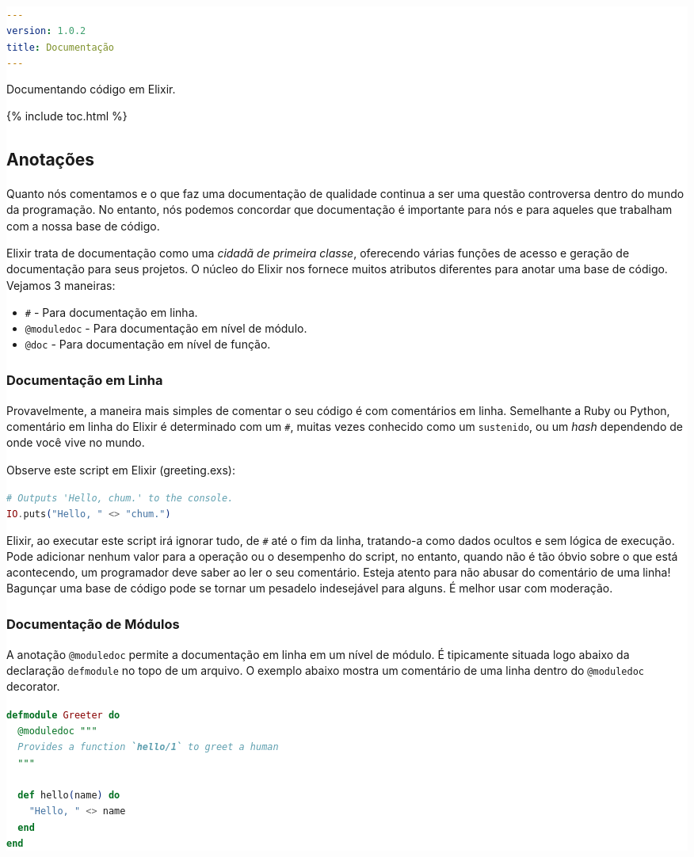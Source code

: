 ```yaml
---
version: 1.0.2
title: Documentação
---
```


Documentando código em Elixir.

{% include toc.html %}

## Anotações

Quanto nós comentamos e o que faz uma documentação de qualidade continua a ser uma questão controversa dentro do mundo da programação. No entanto, nós podemos concordar que documentação é importante para nós e para aqueles que trabalham com a nossa base de código.

Elixir trata de documentação como uma *cidadã de primeira classe*, oferecendo várias funções de acesso e geração de documentação para seus projetos. O núcleo do Elixir nos fornece muitos atributos diferentes para anotar uma base de código. Vejamos 3 maneiras:

  - `#` - Para documentação em linha.
  - `@moduledoc` - Para documentação em nível de módulo.
  - `@doc` - Para documentação em nível de função.

### Documentação em Linha

Provavelmente, a maneira mais simples de comentar o seu código é com comentários em linha. Semelhante a Ruby ou Python, comentário em linha do Elixir é determinado com um `#`, muitas vezes conhecido como um `sustenido`, ou um *hash* dependendo de onde você vive no mundo.

Observe este script em Elixir (greeting.exs):

```elixir
# Outputs 'Hello, chum.' to the console.
IO.puts("Hello, " <> "chum.")
```

Elixir, ao executar este script irá ignorar tudo, de `#` até o fim da linha, tratando-a como dados ocultos e sem lógica de execução. Pode adicionar nenhum valor para a operação ou o desempenho do script, no entanto, quando não é tão óbvio sobre o que está acontecendo, um programador deve saber ao ler o seu comentário. Esteja atento para não abusar do comentário de uma linha! Bagunçar uma base de código pode se tornar um pesadelo indesejável para alguns. É melhor usar com moderação.

### Documentação de  Módulos

A anotação `@moduledoc`  permite a documentação em linha em um nível de módulo. É tipicamente situada logo abaixo da declaração `defmodule` no topo de um arquivo. O exemplo abaixo mostra um comentário de uma linha dentro do `@moduledoc` decorator.

```elixir
defmodule Greeter do
  @moduledoc """
  Provides a function `hello/1` to greet a human
  """

  def hello(name) do
    "Hello, " <> name
  end
end
```
